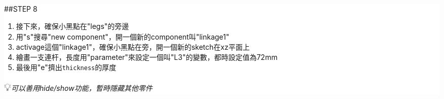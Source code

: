 
##STEP 8

1. 接下來，確保小黑點在"legs"的旁邊
2. 用"s"搜尋"new component"，開一個新的component叫"linkage1"
3. activage這個"linkage1"，確保小黑點在旁，開一個新的sketch在xz平面上
4. 繪畫一支連杆，長度用"parameter"來設定一個叫"L3"的變數，都時設定值為72mm
5. 最後用"e"擠出`thickness`的厚度

<span style='font-size:20px;'>&#128161;</span><i>*可以善用hide/show功能，暫時隱藏其他零件*</i>
